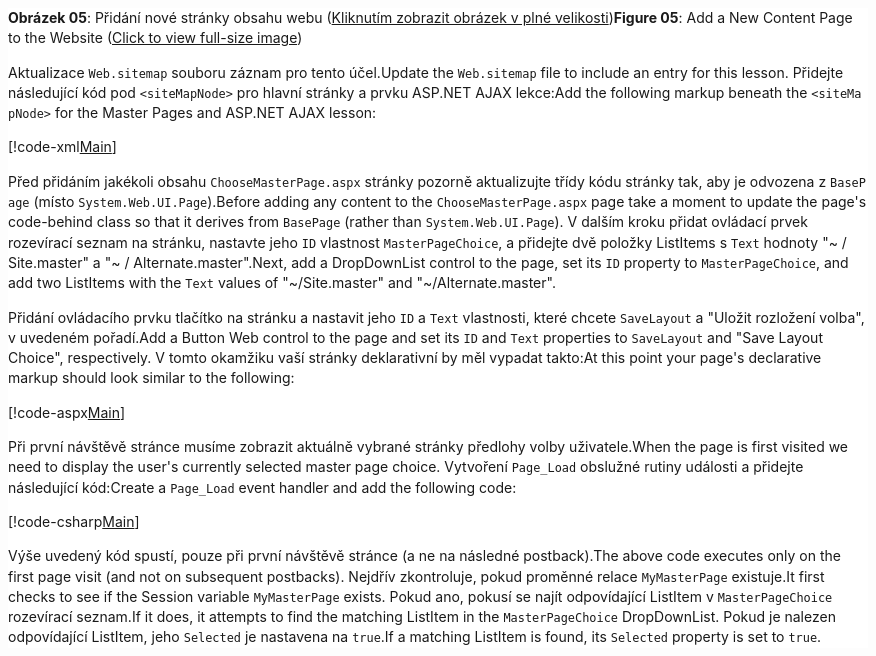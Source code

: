 <span data-ttu-id="9eeb1-253">**Obrázek 05**: Přidání nové stránky obsahu webu ([Kliknutím zobrazit obrázek v plné velikosti](specifying-the-master-page-programmatically-cs/_static/image15.png))</span><span class="sxs-lookup"><span data-stu-id="9eeb1-253">**Figure 05**: Add a New Content Page to the Website ([Click to view full-size image](specifying-the-master-page-programmatically-cs/_static/image15.png))</span></span>


<span data-ttu-id="9eeb1-254">Aktualizace `Web.sitemap` souboru záznam pro tento účel.</span><span class="sxs-lookup"><span data-stu-id="9eeb1-254">Update the `Web.sitemap` file to include an entry for this lesson.</span></span> <span data-ttu-id="9eeb1-255">Přidejte následující kód pod `<siteMapNode>` pro hlavní stránky a prvku ASP.NET AJAX lekce:</span><span class="sxs-lookup"><span data-stu-id="9eeb1-255">Add the following markup beneath the `<siteMapNode>` for the Master Pages and ASP.NET AJAX lesson:</span></span>


[!code-xml[Main](specifying-the-master-page-programmatically-cs/samples/sample15.xml)]

<span data-ttu-id="9eeb1-256">Před přidáním jakékoli obsahu `ChooseMasterPage.aspx` stránky pozorně aktualizujte třídy kódu stránky tak, aby je odvozena z `BasePage` (místo `System.Web.UI.Page`).</span><span class="sxs-lookup"><span data-stu-id="9eeb1-256">Before adding any content to the `ChooseMasterPage.aspx` page take a moment to update the page's code-behind class so that it derives from `BasePage` (rather than `System.Web.UI.Page`).</span></span> <span data-ttu-id="9eeb1-257">V dalším kroku přidat ovládací prvek rozevírací seznam na stránku, nastavte jeho `ID` vlastnost `MasterPageChoice`, a přidejte dvě položky ListItems s `Text` hodnoty "~ / Site.master" a "~ / Alternate.master".</span><span class="sxs-lookup"><span data-stu-id="9eeb1-257">Next, add a DropDownList control to the page, set its `ID` property to `MasterPageChoice`, and add two ListItems with the `Text` values of "~/Site.master" and "~/Alternate.master".</span></span>

<span data-ttu-id="9eeb1-258">Přidání ovládacího prvku tlačítko na stránku a nastavit jeho `ID` a `Text` vlastnosti, které chcete `SaveLayout` a "Uložit rozložení volba", v uvedeném pořadí.</span><span class="sxs-lookup"><span data-stu-id="9eeb1-258">Add a Button Web control to the page and set its `ID` and `Text` properties to `SaveLayout` and "Save Layout Choice", respectively.</span></span> <span data-ttu-id="9eeb1-259">V tomto okamžiku vaší stránky deklarativní by měl vypadat takto:</span><span class="sxs-lookup"><span data-stu-id="9eeb1-259">At this point your page's declarative markup should look similar to the following:</span></span>


[!code-aspx[Main](specifying-the-master-page-programmatically-cs/samples/sample16.aspx)]

<span data-ttu-id="9eeb1-260">Při první návštěvě stránce musíme zobrazit aktuálně vybrané stránky předlohy volby uživatele.</span><span class="sxs-lookup"><span data-stu-id="9eeb1-260">When the page is first visited we need to display the user's currently selected master page choice.</span></span> <span data-ttu-id="9eeb1-261">Vytvoření `Page_Load` obslužné rutiny události a přidejte následující kód:</span><span class="sxs-lookup"><span data-stu-id="9eeb1-261">Create a `Page_Load` event handler and add the following code:</span></span>


[!code-csharp[Main](specifying-the-master-page-programmatically-cs/samples/sample17.cs)]

<span data-ttu-id="9eeb1-262">Výše uvedený kód spustí, pouze při první návštěvě stránce (a ne na následné postback).</span><span class="sxs-lookup"><span data-stu-id="9eeb1-262">The above code executes only on the first page visit (and not on subsequent postbacks).</span></span> <span data-ttu-id="9eeb1-263">Nejdřív zkontroluje, pokud proměnné relace `MyMasterPage` existuje.</span><span class="sxs-lookup"><span data-stu-id="9eeb1-263">It first checks to see if the Session variable `MyMasterPage` exists.</span></span> <span data-ttu-id="9eeb1-264">Pokud ano, pokusí se najít odpovídající ListItem v `MasterPageChoice` rozevírací seznam.</span><span class="sxs-lookup"><span data-stu-id="9eeb1-264">If it does, it attempts to find the matching ListItem in the `MasterPageChoice` DropDownList.</span></span> <span data-ttu-id="9eeb1-265">Pokud je nalezen odpovídající ListItem, jeho `Selected` je nastavena na `true`.</span><span class="sxs-lookup"><span data-stu-id="9eeb1-265">If a matching ListItem is found, its `Selected` property is set to `true`.</span></span>

